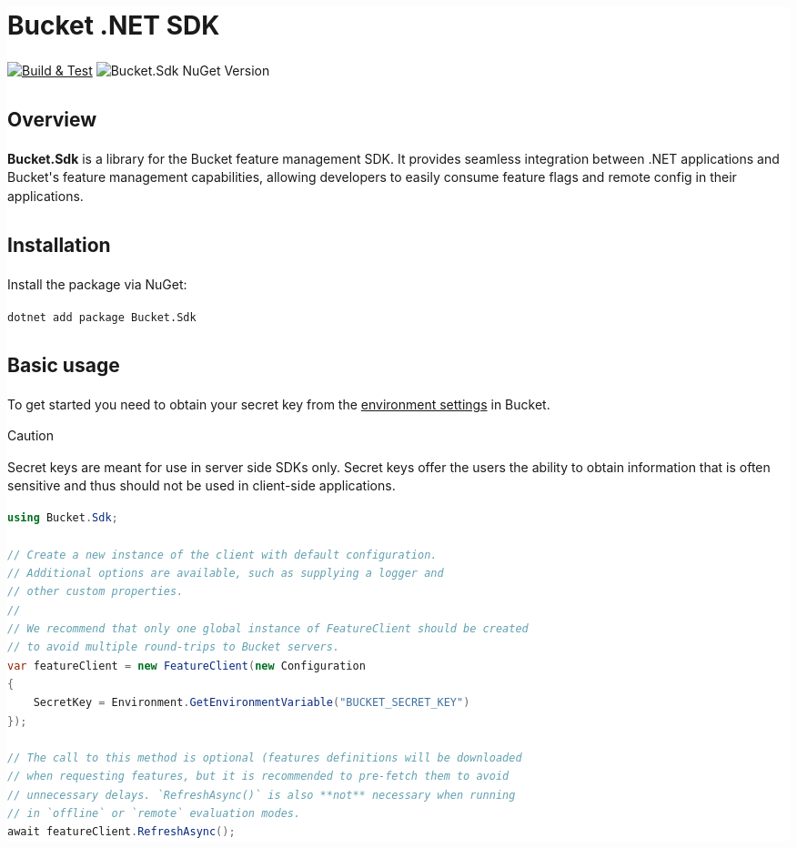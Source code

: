 # Bucket .NET SDK

[![Build & Test](https://github.com/bucketco/bucket-dotnet-sdk/actions/workflows/ci.yml/badge.svg)](https://github.com/bucketco/bucket-dotnet-sdk/actions/workflows/ci.yml) ![Bucket.Sdk NuGet Version](https://img.shields.io/nuget/v/Bucket.Sdk?label=Bucket.Sdk)

## Overview

**Bucket.Sdk** is a library for the Bucket feature management SDK. It provides
seamless integration between .NET applications and Bucket's feature management
capabilities, allowing developers to easily consume feature flags and remote config
in their applications.

## Installation

Install the package via NuGet:

```shell
dotnet add package Bucket.Sdk
```

## Basic usage

To get started you need to obtain your secret key from the [environment settings](https://app.bucket.co/envs/current/settings/app-environments)
in Bucket.

> [!CAUTION]
> Secret keys are meant for use in server side SDKs only. Secret keys offer the
> users the ability to obtain information that is often sensitive and thus should
> not be used in client-side applications.

```csharp
using Bucket.Sdk;

// Create a new instance of the client with default configuration.
// Additional options are available, such as supplying a logger and
// other custom properties.
//
// We recommend that only one global instance of FeatureClient should be created
// to avoid multiple round-trips to Bucket servers.
var featureClient = new FeatureClient(new Configuration
{
    SecretKey = Environment.GetEnvironmentVariable("BUCKET_SECRET_KEY")
});

// The call to this method is optional (features definitions will be downloaded
// when requesting features, but it is recommended to pre-fetch them to avoid 
// unnecessary delays. `RefreshAsync()` is also **not** necessary when running
// in `offline` or `remote` evaluation modes.
await featureClient.RefreshAsync();
```
